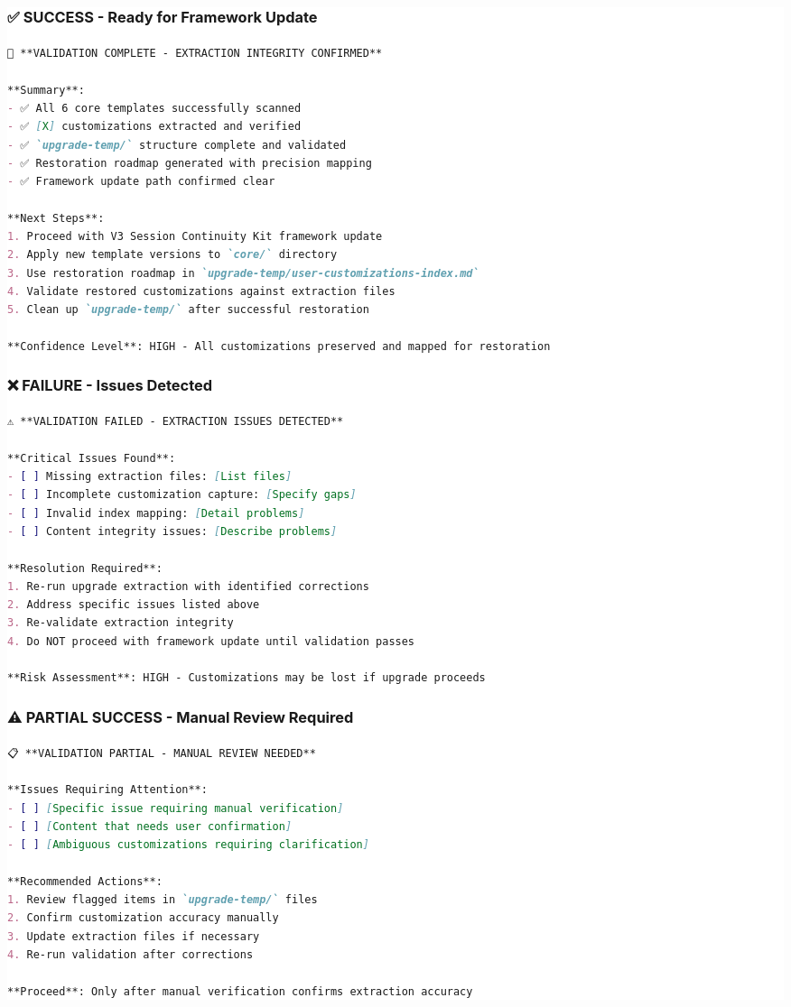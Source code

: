 ### **✅ SUCCESS - Ready for Framework Update**
```markdown
🎉 **VALIDATION COMPLETE - EXTRACTION INTEGRITY CONFIRMED**

**Summary**:
- ✅ All 6 core templates successfully scanned
- ✅ [X] customizations extracted and verified
- ✅ `upgrade-temp/` structure complete and validated
- ✅ Restoration roadmap generated with precision mapping
- ✅ Framework update path confirmed clear

**Next Steps**:
1. Proceed with V3 Session Continuity Kit framework update
2. Apply new template versions to `core/` directory
3. Use restoration roadmap in `upgrade-temp/user-customizations-index.md`
4. Validate restored customizations against extraction files
5. Clean up `upgrade-temp/` after successful restoration

**Confidence Level**: HIGH - All customizations preserved and mapped for restoration
```

### **❌ FAILURE - Issues Detected**
```markdown
⚠️ **VALIDATION FAILED - EXTRACTION ISSUES DETECTED**

**Critical Issues Found**:
- [ ] Missing extraction files: [List files]
- [ ] Incomplete customization capture: [Specify gaps]
- [ ] Invalid index mapping: [Detail problems]
- [ ] Content integrity issues: [Describe problems]

**Resolution Required**:
1. Re-run upgrade extraction with identified corrections
2. Address specific issues listed above
3. Re-validate extraction integrity
4. Do NOT proceed with framework update until validation passes

**Risk Assessment**: HIGH - Customizations may be lost if upgrade proceeds
```

### **⚠️ PARTIAL SUCCESS - Manual Review Required**
```markdown
📋 **VALIDATION PARTIAL - MANUAL REVIEW NEEDED**

**Issues Requiring Attention**:
- [ ] [Specific issue requiring manual verification]
- [ ] [Content that needs user confirmation]
- [ ] [Ambiguous customizations requiring clarification]

**Recommended Actions**:
1. Review flagged items in `upgrade-temp/` files
2. Confirm customization accuracy manually
3. Update extraction files if necessary
4. Re-run validation after corrections

**Proceed**: Only after manual verification confirms extraction accuracy
```
